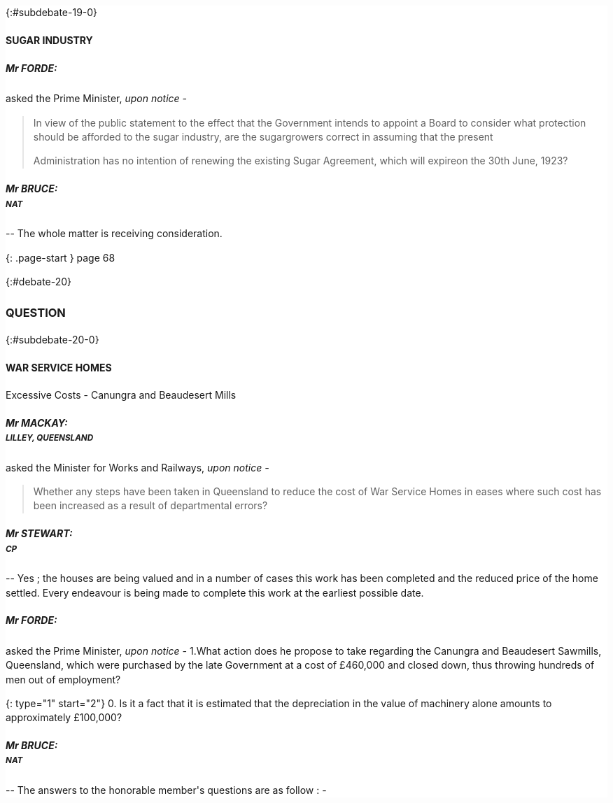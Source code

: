 {:#subdebate-19-0}
#### SUGAR INDUSTRY

##### Mr FORDE:

asked the Prime Minister,  *upon notice -* 

  >In view of the public statement to the effect that the Government intends to appoint  a  Board to consider what protection should be afforded to the sugar industry, are the sugargrowers correct in assuming that the present 
  >
  >Administration has no intention of renewing the existing Sugar Agreement, which will expireon the 30th June, 1923? 

##### Mr BRUCE:<br><small class="text-muted">NAT</small>

-- The whole matter is receiving consideration. 

{: .page-start }
page 68

{:#debate-20}
### QUESTION

{:#subdebate-20-0}
#### WAR SERVICE HOMES

Excessive Costs - Canungra and Beaudesert Mills

##### Mr MACKAY:<br><small class="text-muted">LILLEY, QUEENSLAND</small>

asked the Minister for Works and Railways,  *upon notice -* 

  >Whether any steps have been taken in Queensland to reduce the cost of War Service Homes in eases where such cost has been increased as a result of departmental errors? 

##### Mr STEWART:<br><small class="text-muted">CP</small>

-- Yes ; the houses are being valued and in a number of cases this work has been completed and the reduced price of the home settled. Every endeavour is being made to complete this work at the earliest possible date. 

##### Mr FORDE:

asked the Prime Minister,  *upon notice -*  1.What action does he propose to take regarding the Canungra and Beaudesert Sawmills, Queensland, which were purchased by the late Government at a cost of £460,000 and closed down, thus throwing hundreds of men out of employment? 

{: type="1" start="2"}
0. Is it a fact that it is estimated that the depreciation in the value of machinery alone amounts to approximately £100,000? 

##### Mr BRUCE:<br><small class="text-muted">NAT</small>

-- The answers to the honorable member's questions are as follow :  - 
